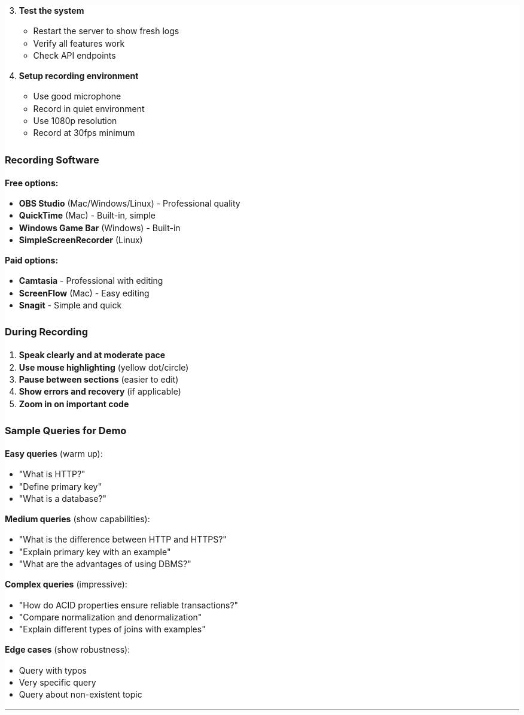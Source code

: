 3. **Test the system**
   - Restart the server to show fresh logs
   - Verify all features work
   - Check API endpoints

4. **Setup recording environment**
   - Use good microphone
   - Record in quiet environment
   - Use 1080p resolution
   - Record at 30fps minimum

### Recording Software

**Free options:**
- **OBS Studio** (Mac/Windows/Linux) - Professional quality
- **QuickTime** (Mac) - Built-in, simple
- **Windows Game Bar** (Windows) - Built-in
- **SimpleScreenRecorder** (Linux)

**Paid options:**
- **Camtasia** - Professional with editing
- **ScreenFlow** (Mac) - Easy editing
- **Snagit** - Simple and quick

### During Recording

1. **Speak clearly and at moderate pace**
2. **Use mouse highlighting** (yellow dot/circle)
3. **Pause between sections** (easier to edit)
4. **Show errors and recovery** (if applicable)
5. **Zoom in on important code**

### Sample Queries for Demo

**Easy queries** (warm up):
- "What is HTTP?"
- "Define primary key"
- "What is a database?"

**Medium queries** (show capabilities):
- "What is the difference between HTTP and HTTPS?"
- "Explain primary key with an example"
- "What are the advantages of using DBMS?"

**Complex queries** (impressive):
- "How do ACID properties ensure reliable transactions?"
- "Compare normalization and denormalization"
- "Explain different types of joins with examples"

**Edge cases** (show robustness):
- Query with typos
- Very specific query
- Query about non-existent topic

---